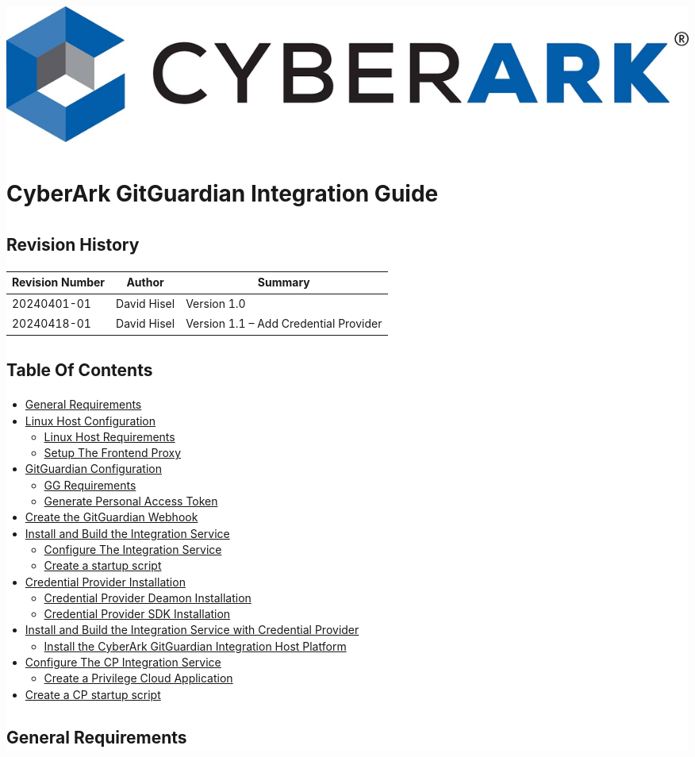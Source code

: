 <img alt="CyberArk Banner" src="images/cyberark-banner.jpg">



# CyberArk GitGuardian Integration Guide

## Revision History

| Revision Number | Author      | Summary                               |
|-----------------|-------------|---------------------------------------|
| 20240401-01     | David Hisel | Version 1.0                           |
| 20240418-01     | David Hisel | Version 1.1 – Add Credential Provider |

## Table Of Contents




* [General Requirements](#general-requirements)
* [Linux Host Configuration](#linux-host-configuration)
  * [Linux Host Requirements](#linux-host-requirements)
  * [Setup The Frontend Proxy](#setup-the-frontend-proxy)
* [GitGuardian Configuration](#gitguardian-configuration)
  * [GG Requirements](#gg-requirements)
  * [Generate Personal Access Token](#generate-personal-access-token)
* [Create the GitGuardian Webhook](#create-the-gitguardian-webhook)
* [Install and Build the Integration Service](#install-and-build-the-integration-service)
  * [Configure The Integration Service](#configure-the-integration-service)
  * [Create a startup script](#create-a-startup-script)
* [Credential Provider Installation](#credential-provider-installation)
  * [Credential Provider Deamon Installation](#credential-provider-deamon-installation)
  * [Credential Provider SDK Installation](#credential-provider-sdk-installation)
* [Install and Build the Integration Service with Credential Provider](#install-and-build-the-integration-service-with-credential-provider)
  * [Install the CyberArk GitGuardian Integration Host Platform](#install-the-cyberark-gitguardian-integration-host-platform)
* [Configure The CP Integration Service](#configure-the-cp-integration-service)
  * [Create a Privilege Cloud Application](#create-a-privilege-cloud-application)
* [Create a CP startup script](#create-a-cp-startup-script)



## General Requirements
